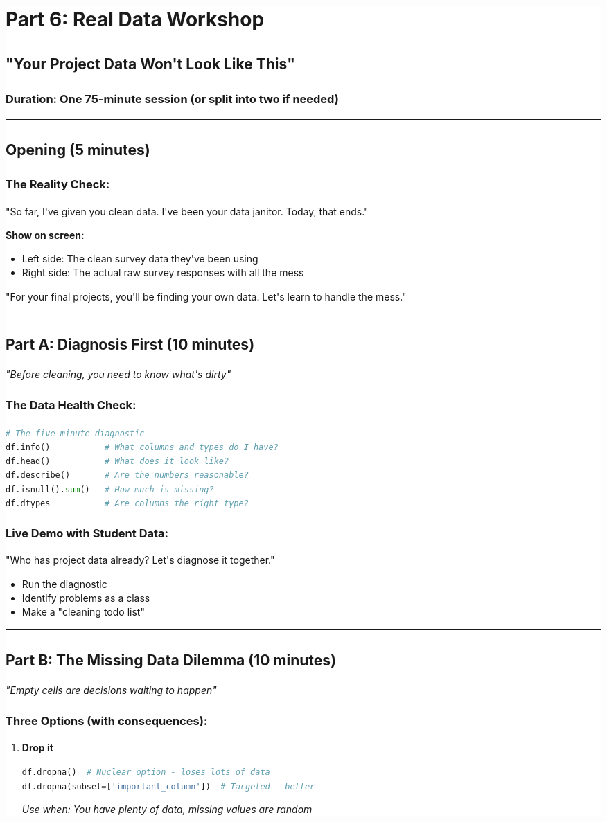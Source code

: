 # Part 6: Real Data Workshop
## "Your Project Data Won't Look Like This"

### Duration: One 75-minute session (or split into two if needed)

---

## Opening (5 minutes)

### The Reality Check:
"So far, I've given you clean data. I've been your data janitor. Today, that ends."

**Show on screen:**
- Left side: The clean survey data they've been using
- Right side: The actual raw survey responses with all the mess

"For your final projects, you'll be finding your own data. Let's learn to handle the mess."

---

## Part A: Diagnosis First (10 minutes)
*"Before cleaning, you need to know what's dirty"*

### The Data Health Check:
```python
# The five-minute diagnostic
df.info()           # What columns and types do I have?
df.head()           # What does it look like?
df.describe()       # Are the numbers reasonable?
df.isnull().sum()   # How much is missing?
df.dtypes           # Are columns the right type?
```

### Live Demo with Student Data:
"Who has project data already? Let's diagnose it together."
- Run the diagnostic
- Identify problems as a class
- Make a "cleaning todo list"

---

## Part B: The Missing Data Dilemma (10 minutes)
*"Empty cells are decisions waiting to happen"*

### Three Options (with consequences):
1. **Drop it** 
   ```python
   df.dropna()  # Nuclear option - loses lots of data
   df.dropna(subset=['important_column'])  # Targeted - better
   ```
   *Use when: You have plenty of data, missing values are random*
